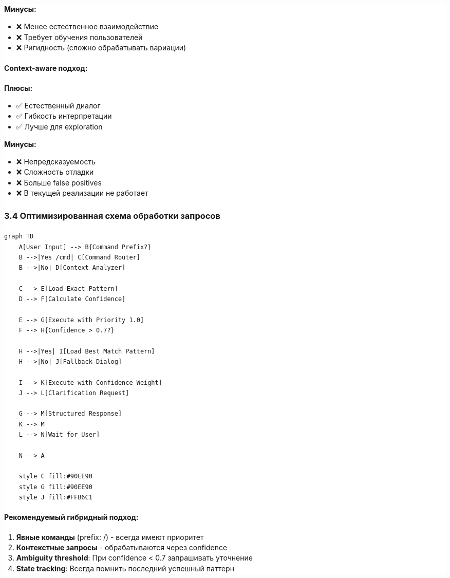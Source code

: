 **Минусы:**
- ❌ Менее естественное взаимодействие
- ❌ Требует обучения пользователей
- ❌ Ригидность (сложно обрабатывать вариации)

#### Context-aware подход:
**Плюсы:**
- ✅ Естественный диалог
- ✅ Гибкость интерпретации
- ✅ Лучше для exploration

**Минусы:**
- ❌ Непредсказуемость
- ❌ Сложность отладки
- ❌ Больше false positives
- ❌ В текущей реализации не работает

### 3.4 Оптимизированная схема обработки запросов

```mermaid
graph TD
    A[User Input] --> B{Command Prefix?}
    B -->|Yes /cmd| C[Command Router]
    B -->|No| D[Context Analyzer]
    
    C --> E[Load Exact Pattern]
    D --> F[Calculate Confidence]
    
    E --> G[Execute with Priority 1.0]
    F --> H{Confidence > 0.7?}
    
    H -->|Yes| I[Load Best Match Pattern]
    H -->|No| J[Fallback Dialog]
    
    I --> K[Execute with Confidence Weight]
    J --> L[Clarification Request]
    
    G --> M[Structured Response]
    K --> M
    L --> N[Wait for User]
    
    N --> A
    
    style C fill:#90EE90
    style G fill:#90EE90
    style J fill:#FFB6C1
```

#### Рекомендуемый гибридный подход:

1. **Явные команды** (prefix: /) - всегда имеют приоритет
2. **Контекстные запросы** - обрабатываются через confidence
3. **Ambiguity threshold**: При confidence < 0.7 запрашивать уточнение
4. **State tracking**: Всегда помнить последний успешный паттерн
